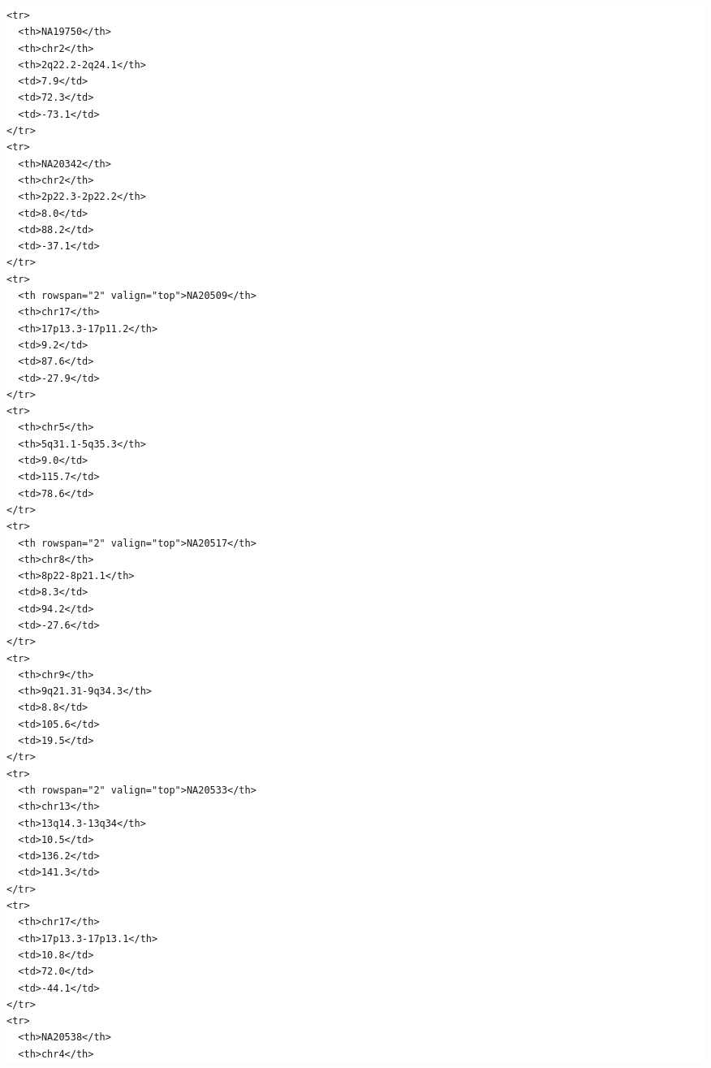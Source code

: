     <tr>
      <th>NA19750</th>
      <th>chr2</th>
      <th>2q22.2-2q24.1</th>
      <td>7.9</td>
      <td>72.3</td>
      <td>-73.1</td>
    </tr>
    <tr>
      <th>NA20342</th>
      <th>chr2</th>
      <th>2p22.3-2p22.2</th>
      <td>8.0</td>
      <td>88.2</td>
      <td>-37.1</td>
    </tr>
    <tr>
      <th rowspan="2" valign="top">NA20509</th>
      <th>chr17</th>
      <th>17p13.3-17p11.2</th>
      <td>9.2</td>
      <td>87.6</td>
      <td>-27.9</td>
    </tr>
    <tr>
      <th>chr5</th>
      <th>5q31.1-5q35.3</th>
      <td>9.0</td>
      <td>115.7</td>
      <td>78.6</td>
    </tr>
    <tr>
      <th rowspan="2" valign="top">NA20517</th>
      <th>chr8</th>
      <th>8p22-8p21.1</th>
      <td>8.3</td>
      <td>94.2</td>
      <td>-27.6</td>
    </tr>
    <tr>
      <th>chr9</th>
      <th>9q21.31-9q34.3</th>
      <td>8.8</td>
      <td>105.6</td>
      <td>19.5</td>
    </tr>
    <tr>
      <th rowspan="2" valign="top">NA20533</th>
      <th>chr13</th>
      <th>13q14.3-13q34</th>
      <td>10.5</td>
      <td>136.2</td>
      <td>141.3</td>
    </tr>
    <tr>
      <th>chr17</th>
      <th>17p13.3-17p13.1</th>
      <td>10.8</td>
      <td>72.0</td>
      <td>-44.1</td>
    </tr>
    <tr>
      <th>NA20538</th>
      <th>chr4</th>